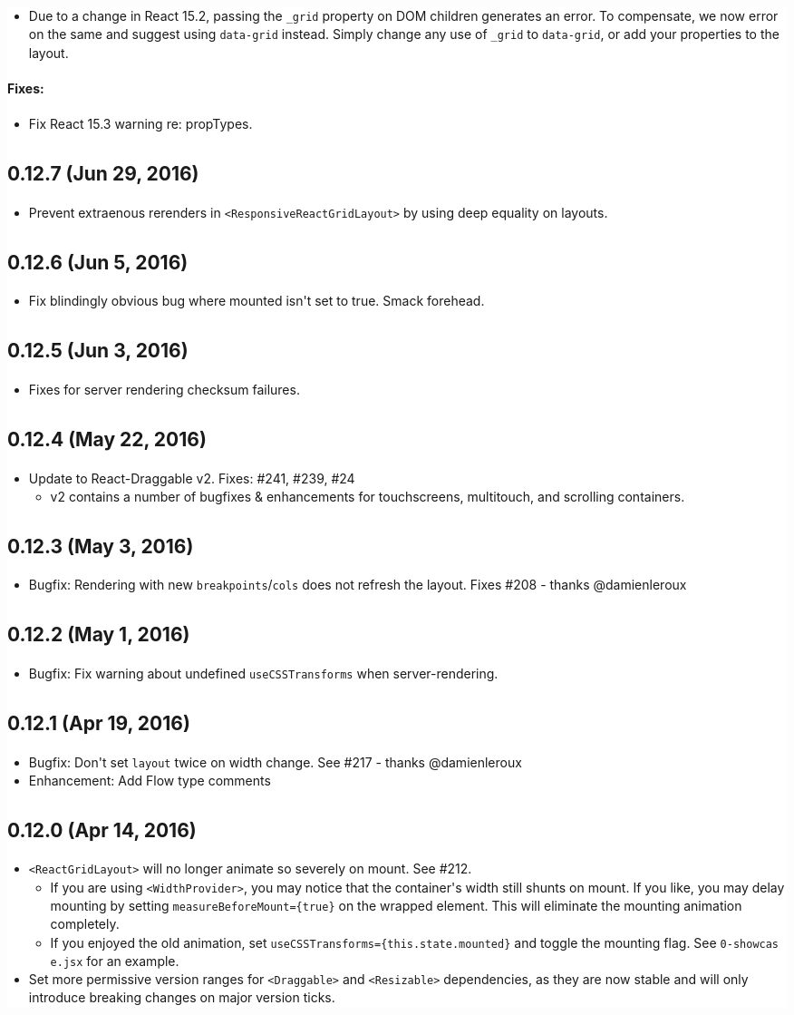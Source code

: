 - Due to a change in React 15.2, passing the `_grid` property on DOM children generates an error.
  To compensate, we now error on the same and suggest using `data-grid` instead. Simply change any use of
  `_grid` to `data-grid`, or add your properties to the layout.

#### Fixes:

- Fix React 15.3 warning re: propTypes.

0.12.7 (Jun 29, 2016)
-----

- Prevent extraenous rerenders in `<ResponsiveReactGridLayout>` by using deep equality on layouts.

0.12.6 (Jun 5, 2016)
-----

- Fix blindingly obvious bug where mounted isn't set to true. Smack forehead.

0.12.5 (Jun 3, 2016)
-----

- Fixes for server rendering checksum failures.

0.12.4 (May 22, 2016)
-----

- Update to React-Draggable v2. Fixes: #241, #239, #24
  - v2 contains a number of bugfixes & enhancements for touchscreens, multitouch, and scrolling containers.

0.12.3 (May 3, 2016)
-----

- Bugfix: Rendering with new `breakpoints`/`cols` does not refresh the layout.
  Fixes #208 - thanks @damienleroux

0.12.2 (May 1, 2016)
------

- Bugfix: Fix warning about undefined `useCSSTransforms` when server-rendering.

0.12.1 (Apr 19, 2016)
------

- Bugfix: Don't set `layout` twice on width change. See #217 - thanks @damienleroux
- Enhancement: Add Flow type comments

0.12.0 (Apr 14, 2016)
------

- `<ReactGridLayout>` will no longer animate so severely on mount. See #212.
  - If you are using `<WidthProvider>`, you may notice that the container's width still shunts on mount.
    If you like, you may delay mounting by setting `measureBeforeMount={true}` on the wrapped element. This
    will eliminate the mounting animation completely.
  - If you enjoyed the old animation, set `useCSSTransforms={this.state.mounted}` and toggle the mounting
    flag. See `0-showcase.jsx` for an example.
- Set more permissive version ranges for `<Draggable>` and `<Resizable>` dependencies, as they are now stable
  and will only introduce breaking changes on major version ticks.
